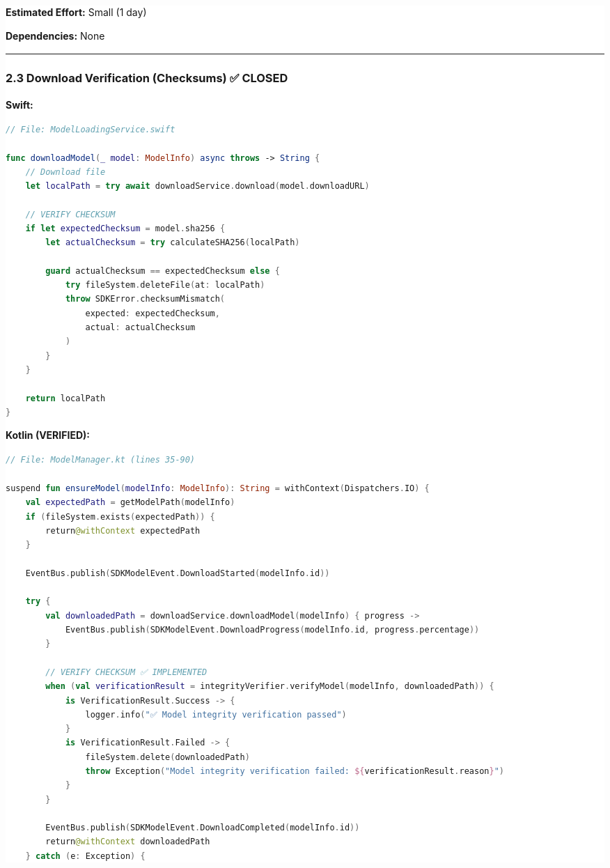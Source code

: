 **Estimated Effort:** Small (1 day)

**Dependencies:** None

---

### 2.3 Download Verification (Checksums) ✅ **CLOSED**

**Swift:**
```swift
// File: ModelLoadingService.swift

func downloadModel(_ model: ModelInfo) async throws -> String {
    // Download file
    let localPath = try await downloadService.download(model.downloadURL)

    // VERIFY CHECKSUM
    if let expectedChecksum = model.sha256 {
        let actualChecksum = try calculateSHA256(localPath)

        guard actualChecksum == expectedChecksum else {
            try fileSystem.deleteFile(at: localPath)
            throw SDKError.checksumMismatch(
                expected: expectedChecksum,
                actual: actualChecksum
            )
        }
    }

    return localPath
}
```

**Kotlin (VERIFIED):**
```kotlin
// File: ModelManager.kt (lines 35-90)

suspend fun ensureModel(modelInfo: ModelInfo): String = withContext(Dispatchers.IO) {
    val expectedPath = getModelPath(modelInfo)
    if (fileSystem.exists(expectedPath)) {
        return@withContext expectedPath
    }

    EventBus.publish(SDKModelEvent.DownloadStarted(modelInfo.id))

    try {
        val downloadedPath = downloadService.downloadModel(modelInfo) { progress ->
            EventBus.publish(SDKModelEvent.DownloadProgress(modelInfo.id, progress.percentage))
        }

        // VERIFY CHECKSUM ✅ IMPLEMENTED
        when (val verificationResult = integrityVerifier.verifyModel(modelInfo, downloadedPath)) {
            is VerificationResult.Success -> {
                logger.info("✅ Model integrity verification passed")
            }
            is VerificationResult.Failed -> {
                fileSystem.delete(downloadedPath)
                throw Exception("Model integrity verification failed: ${verificationResult.reason}")
            }
        }

        EventBus.publish(SDKModelEvent.DownloadCompleted(modelInfo.id))
        return@withContext downloadedPath
    } catch (e: Exception) {
```